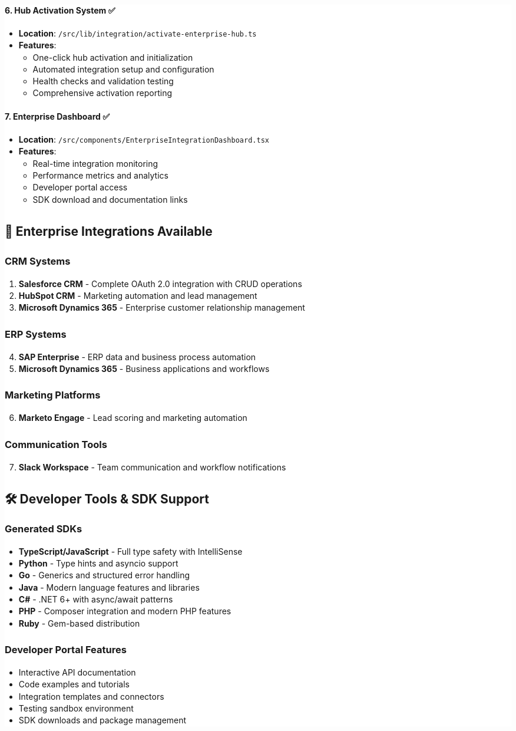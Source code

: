 #### 6. **Hub Activation System** ✅
- **Location**: `/src/lib/integration/activate-enterprise-hub.ts`
- **Features**:
  - One-click hub activation and initialization
  - Automated integration setup and configuration
  - Health checks and validation testing
  - Comprehensive activation reporting

#### 7. **Enterprise Dashboard** ✅
- **Location**: `/src/components/EnterpriseIntegrationDashboard.tsx`
- **Features**:
  - Real-time integration monitoring
  - Performance metrics and analytics
  - Developer portal access
  - SDK download and documentation links

## 🔌 Enterprise Integrations Available

### **CRM Systems**
1. **Salesforce CRM** - Complete OAuth 2.0 integration with CRUD operations
2. **HubSpot CRM** - Marketing automation and lead management
3. **Microsoft Dynamics 365** - Enterprise customer relationship management

### **ERP Systems**
4. **SAP Enterprise** - ERP data and business process automation
5. **Microsoft Dynamics 365** - Business applications and workflows

### **Marketing Platforms**
6. **Marketo Engage** - Lead scoring and marketing automation

### **Communication Tools**
7. **Slack Workspace** - Team communication and workflow notifications

## 🛠️ Developer Tools & SDK Support

### **Generated SDKs**
- **TypeScript/JavaScript** - Full type safety with IntelliSense
- **Python** - Type hints and asyncio support
- **Go** - Generics and structured error handling
- **Java** - Modern language features and libraries
- **C#** - .NET 6+ with async/await patterns
- **PHP** - Composer integration and modern PHP features
- **Ruby** - Gem-based distribution

### **Developer Portal Features**
- Interactive API documentation
- Code examples and tutorials
- Integration templates and connectors
- Testing sandbox environment
- SDK downloads and package management

